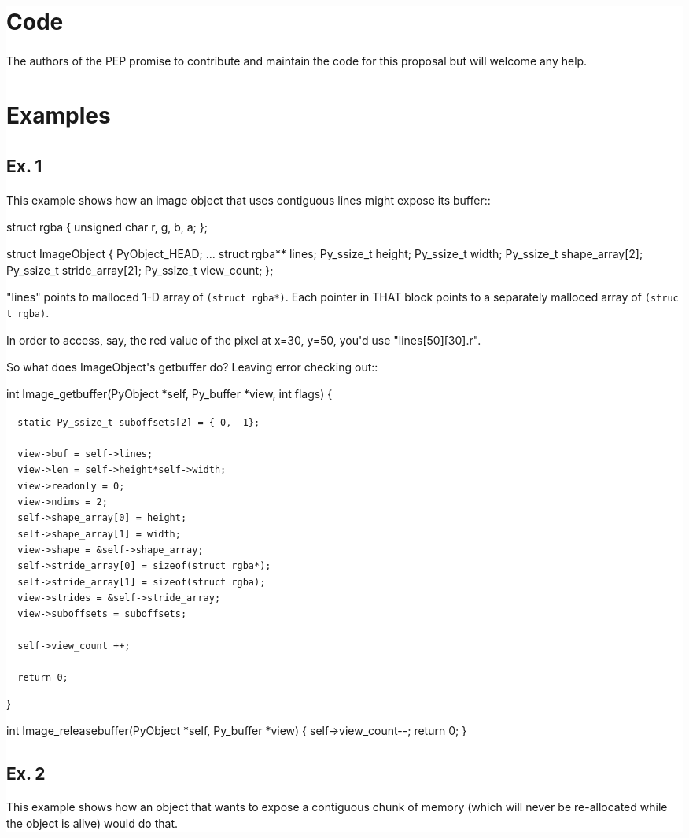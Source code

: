 Code
====

The authors of the PEP promise to contribute and maintain the code for
this proposal but will welcome any help.

Examples
========

Ex. 1
-----

This example shows how an image object that uses contiguous lines might
expose its buffer::

struct rgba { unsigned char r, g, b, a; };

struct ImageObject { PyObject\_HEAD; ... struct rgba\*\* lines;
Py\_ssize\_t height; Py\_ssize\_t width; Py\_ssize\_t shape\_array\[2\];
Py\_ssize\_t stride\_array\[2\]; Py\_ssize\_t view\_count; };

"lines" points to malloced 1-D array of `(struct rgba*)`. Each pointer
in THAT block points to a separately malloced array of `(struct rgba)`.

In order to access, say, the red value of the pixel at x=30, y=50, you'd
use "lines\[50\]\[30\].r".

So what does ImageObject's getbuffer do? Leaving error checking out::

int Image\_getbuffer(PyObject *self, Py\_buffer *view, int flags) {

      static Py_ssize_t suboffsets[2] = { 0, -1};

      view->buf = self->lines;
      view->len = self->height*self->width;
      view->readonly = 0;
      view->ndims = 2;
      self->shape_array[0] = height;
      self->shape_array[1] = width;
      view->shape = &self->shape_array;
      self->stride_array[0] = sizeof(struct rgba*);
      self->stride_array[1] = sizeof(struct rgba);
      view->strides = &self->stride_array;
      view->suboffsets = suboffsets;

      self->view_count ++;

      return 0;

}

int Image\_releasebuffer(PyObject *self, Py\_buffer *view) {
self-\>view\_count--; return 0; }

Ex. 2
-----

This example shows how an object that wants to expose a contiguous chunk
of memory (which will never be re-allocated while the object is alive)
would do that.
